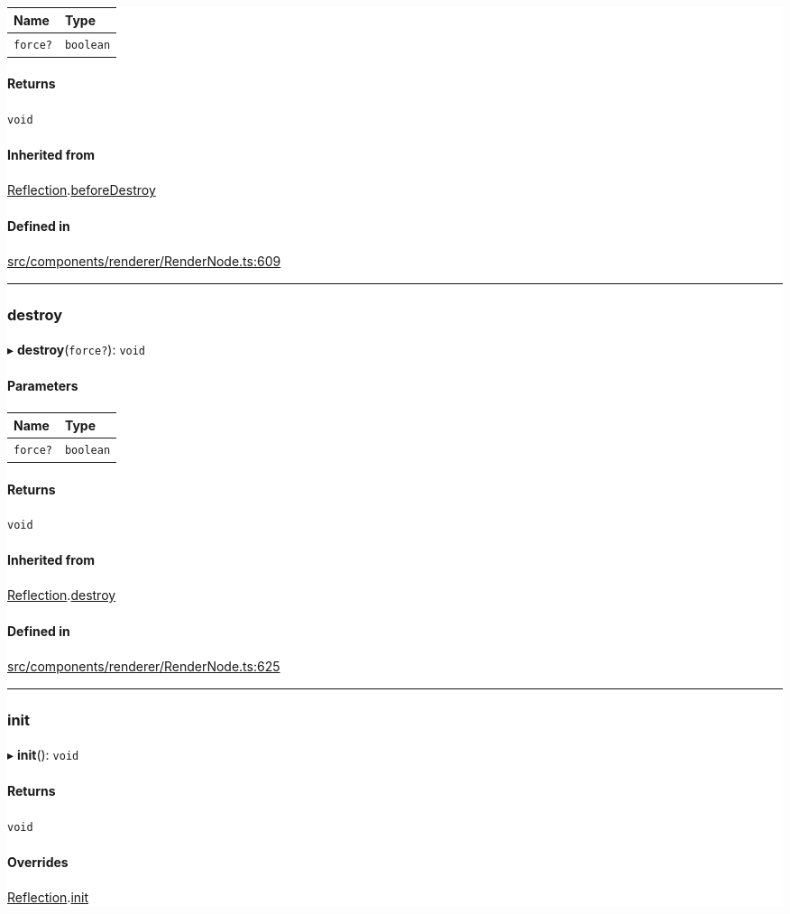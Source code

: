 | Name | Type |
| :------ | :------ |
| `force?` | `boolean` |

#### Returns

`void`

#### Inherited from

[Reflection](Reflection.md).[beforeDestroy](Reflection.md#beforedestroy)

#### Defined in

[src/components/renderer/RenderNode.ts:609](https://github.com/Orillusion/orillusion/blob/main/src/components/renderer/RenderNode.ts#L609)

___

### destroy

▸ **destroy**(`force?`): `void`

#### Parameters

| Name | Type |
| :------ | :------ |
| `force?` | `boolean` |

#### Returns

`void`

#### Inherited from

[Reflection](Reflection.md).[destroy](Reflection.md#destroy)

#### Defined in

[src/components/renderer/RenderNode.ts:625](https://github.com/Orillusion/orillusion/blob/main/src/components/renderer/RenderNode.ts#L625)

___

### init

▸ **init**(): `void`

#### Returns

`void`

#### Overrides

[Reflection](Reflection.md).[init](Reflection.md#init)
